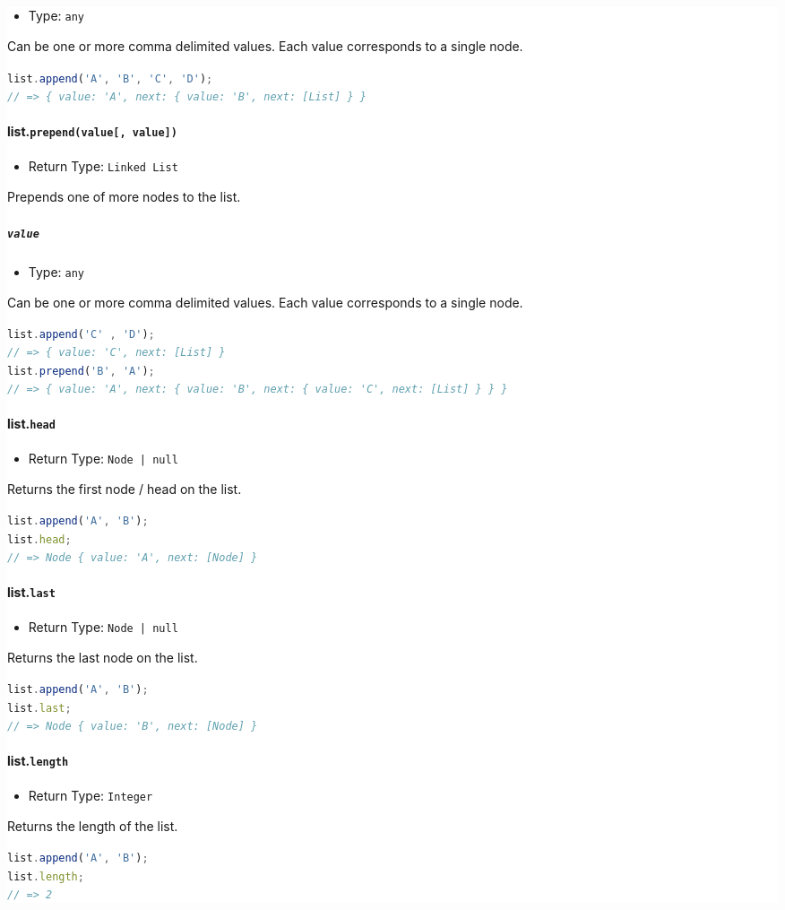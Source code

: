 - Type: `any`

Can be one or more comma delimited values. Each value corresponds to a single node.

```js
list.append('A', 'B', 'C', 'D');
// => { value: 'A', next: { value: 'B', next: [List] } }
```

#### list.`prepend(value[, value])`

- Return Type: `Linked List`

Prepends one of more nodes to the list.

##### **`value`**

- Type: `any`

Can be one or more comma delimited values. Each value corresponds to a single node.

```js
list.append('C' , 'D');
// => { value: 'C', next: [List] }
list.prepend('B', 'A');
// => { value: 'A', next: { value: 'B', next: { value: 'C', next: [List] } } }
```

#### list.`head`

- Return Type: `Node | null`

Returns the first node / head on the list.

```js
list.append('A', 'B');
list.head;
// => Node { value: 'A', next: [Node] }
```

#### list.`last`

- Return Type: `Node | null`

Returns the last node on the list.

```js
list.append('A', 'B');
list.last;
// => Node { value: 'B', next: [Node] }
```

#### list.`length`

- Return Type: `Integer`

Returns the length of the list.

```js
list.append('A', 'B');
list.length;
// => 2
```
